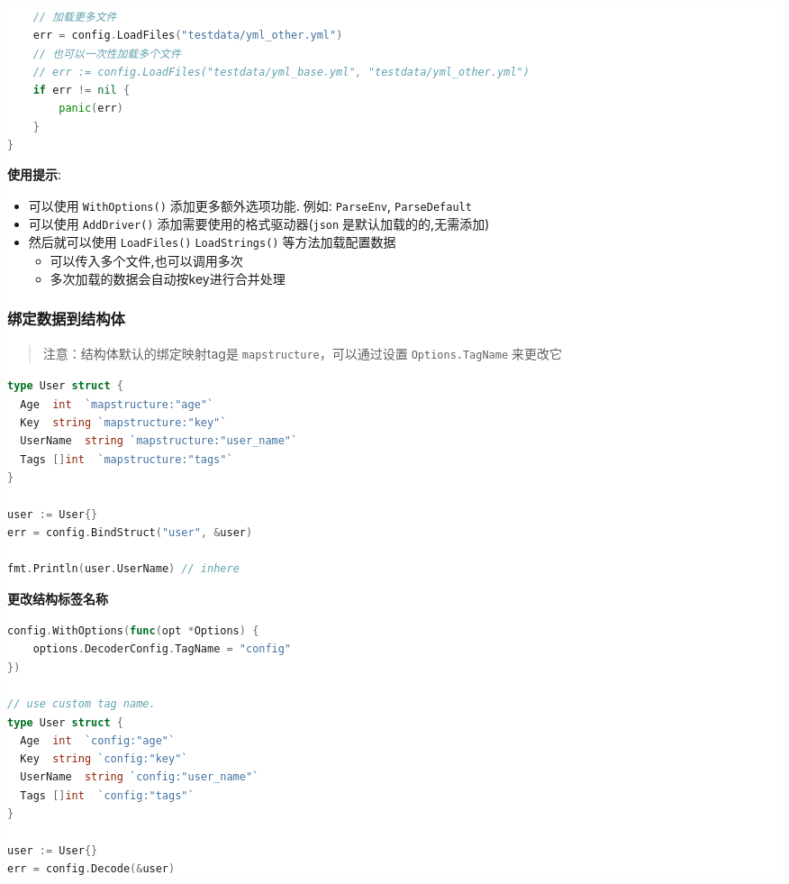 ```go
	// 加载更多文件
	err = config.LoadFiles("testdata/yml_other.yml")
	// 也可以一次性加载多个文件
	// err := config.LoadFiles("testdata/yml_base.yml", "testdata/yml_other.yml")
	if err != nil {
		panic(err)
	}
}
```

**使用提示**:

- 可以使用 `WithOptions()` 添加更多额外选项功能. 例如: `ParseEnv`, `ParseDefault`
- 可以使用 `AddDriver()` 添加需要使用的格式驱动器(`json` 是默认加载的的,无需添加)
- 然后就可以使用 `LoadFiles()` `LoadStrings()` 等方法加载配置数据
  - 可以传入多个文件,也可以调用多次
  - 多次加载的数据会自动按key进行合并处理

### 绑定数据到结构体

> 注意：结构体默认的绑定映射tag是 `mapstructure`，可以通过设置 `Options.TagName` 来更改它

```go
type User struct {
  Age  int  `mapstructure:"age"`
  Key  string `mapstructure:"key"`
  UserName  string `mapstructure:"user_name"`
  Tags []int  `mapstructure:"tags"`
}

user := User{}
err = config.BindStruct("user", &user)

fmt.Println(user.UserName) // inhere
```

**更改结构标签名称**

```go
config.WithOptions(func(opt *Options) {
    options.DecoderConfig.TagName = "config"
})

// use custom tag name.
type User struct {
  Age  int  `config:"age"`
  Key  string `config:"key"`
  UserName  string `config:"user_name"`
  Tags []int  `config:"tags"`
}

user := User{}
err = config.Decode(&user)
```
